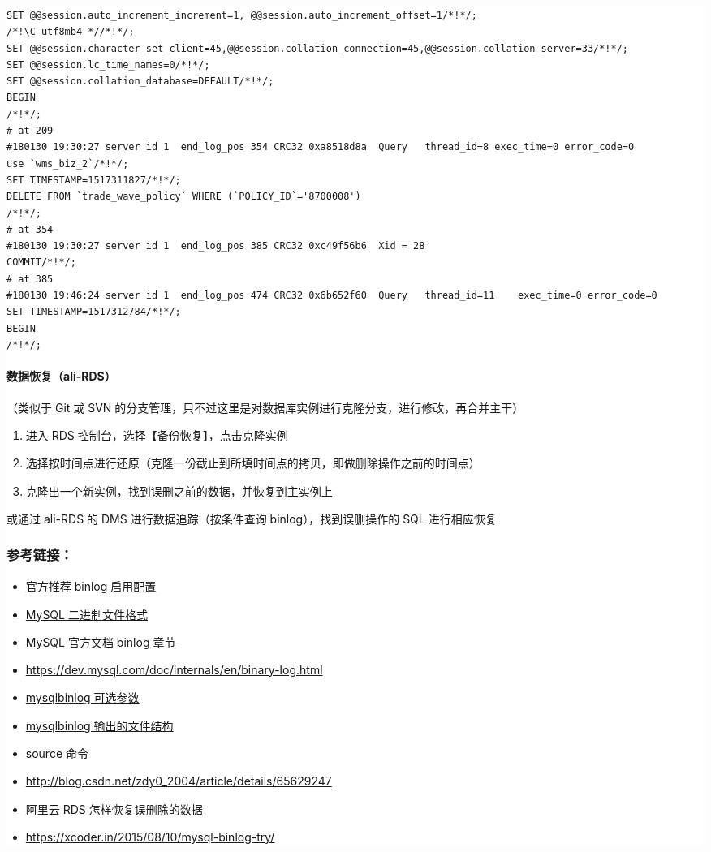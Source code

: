 ```
SET @@session.auto_increment_increment=1, @@session.auto_increment_offset=1/*!*/;
/*!\C utf8mb4 *//*!*/;
SET @@session.character_set_client=45,@@session.collation_connection=45,@@session.collation_server=33/*!*/;
SET @@session.lc_time_names=0/*!*/;
SET @@session.collation_database=DEFAULT/*!*/;
BEGIN
/*!*/;
# at 209
#180130 19:30:27 server id 1  end_log_pos 354 CRC32 0xa8518d8a 	Query	thread_id=8	exec_time=0	error_code=0
use `wms_biz_2`/*!*/;
SET TIMESTAMP=1517311827/*!*/;
DELETE FROM `trade_wave_policy` WHERE (`POLICY_ID`='8700008')
/*!*/;
# at 354
#180130 19:30:27 server id 1  end_log_pos 385 CRC32 0xc49f56b6 	Xid = 28
COMMIT/*!*/;
# at 385
#180130 19:46:24 server id 1  end_log_pos 474 CRC32 0x6b652f60 	Query	thread_id=11	exec_time=0	error_code=0
SET TIMESTAMP=1517312784/*!*/;
BEGIN
/*!*/;
```

#### 数据恢复（ali-RDS）

（类似于 Git 或 SVN 的分支管理，只不过这里是对数据库实例进行克隆分支，进行修改，再合并主干）

1. 进入 RDS 控制台，选择【备份恢复】，点击克隆实例

2. 选择按时间点进行还原（克隆一份截止到所填时间点的拷贝，即做删除操作之前的时间点）

3. 克隆出一个新实例，找到误删之前的数据，并恢复到主实例上

或通过 ali-RDS 的 DMS 进行数据追踪（按条件查询 binlog），找到误删操作的 SQL 进行相应恢复

### 参考链接：

- <a href="https://mariadb.com/kb/en/library/activating-the-binary-log/">官方推荐 binlog 启用配置</a>

- <a href="https://mariadb.com/kb/en/library/binary-log-formats/">MySQL 二进制文件格式</a>

- <a href="https://dev.mysql.com/doc/refman/5.7/en/mysqlbinlog.html">MySQL 官方文档 binlog 章节</a>

- <a href="https://dev.mysql.com/doc/internals/en/binary-log.html">https://dev.mysql.com/doc/internals/en/binary-log.html</a>

- <a href="https://mariadb.com/kb/en/library/mysqlbinlog-options/">mysqlbinlog 可选参数</a>

- <a href="https://dev.mysql.com/doc/internals/en/event-header-fields.html">mysqlbinlog 输出的文件结构</a>

- <a href="https://bash.cyberciti.biz/guide/Source_command">source 命令</a>

- <a href="http://blog.csdn.net/zdy0_2004/article/details/65629247">http://blog.csdn.net/zdy0_2004/article/details/65629247</a>

- <a href="https://help.aliyun.com/knowledge_detail/51989.html">阿里云 RDS 怎样恢复误删除的数据</a>

- <a href="https://xcoder.in/2015/08/10/mysql-binlog-try/">https://xcoder.in/2015/08/10/mysql-binlog-try/</a>
